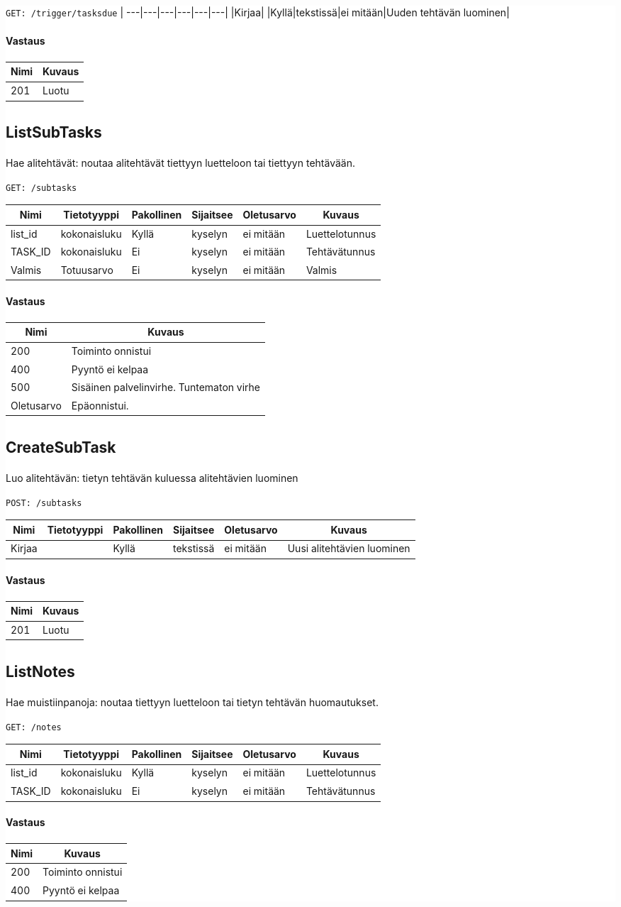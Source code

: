 ```GET: /trigger/tasksdue``` 
| ---|---|---|---|---|---|
|Kirjaa| |Kyllä|tekstissä|ei mitään|Uuden tehtävän luominen|

#### <a name="response"></a>Vastaus

|Nimi|Kuvaus|
|---|---|
|201|Luotu|


## <a name="listsubtasks"></a>ListSubTasks
Hae alitehtävät: noutaa alitehtävät tiettyyn luetteloon tai tiettyyn tehtävään. 

```GET: /subtasks``` 

| Nimi| Tietotyyppi|Pakollinen|Sijaitsee|Oletusarvo|Kuvaus|
| ---|---|---|---|---|---|
|list_id|kokonaisluku|Kyllä|kyselyn|ei mitään|Luettelotunnus|
|TASK_ID|kokonaisluku|Ei|kyselyn|ei mitään|Tehtävätunnus|
|Valmis|Totuusarvo|Ei|kyselyn|ei mitään|Valmis|

#### <a name="response"></a>Vastaus

|Nimi|Kuvaus|
|---|---|
|200|Toiminto onnistui|
|400|Pyyntö ei kelpaa|
|500|Sisäinen palvelinvirhe. Tuntematon virhe|
|Oletusarvo|Epäonnistui.|


## <a name="createsubtask"></a>CreateSubTask
Luo alitehtävän: tietyn tehtävän kuluessa alitehtävien luominen 

```POST: /subtasks``` 

| Nimi| Tietotyyppi|Pakollinen|Sijaitsee|Oletusarvo|Kuvaus|
| ---|---|---|---|---|---|
|Kirjaa| |Kyllä|tekstissä|ei mitään|Uusi alitehtävien luominen|

#### <a name="response"></a>Vastaus

|Nimi|Kuvaus|
|---|---|
|201|Luotu|


## <a name="listnotes"></a>ListNotes
Hae muistiinpanoja: noutaa tiettyyn luetteloon tai tietyn tehtävän huomautukset. 

```GET: /notes``` 

| Nimi| Tietotyyppi|Pakollinen|Sijaitsee|Oletusarvo|Kuvaus|
| ---|---|---|---|---|---|
|list_id|kokonaisluku|Kyllä|kyselyn|ei mitään|Luettelotunnus|
|TASK_ID|kokonaisluku|Ei|kyselyn|ei mitään|Tehtävätunnus|

#### <a name="response"></a>Vastaus

|Nimi|Kuvaus|
|---|---|
|200|Toiminto onnistui|
|400|Pyyntö ei kelpaa|
```
